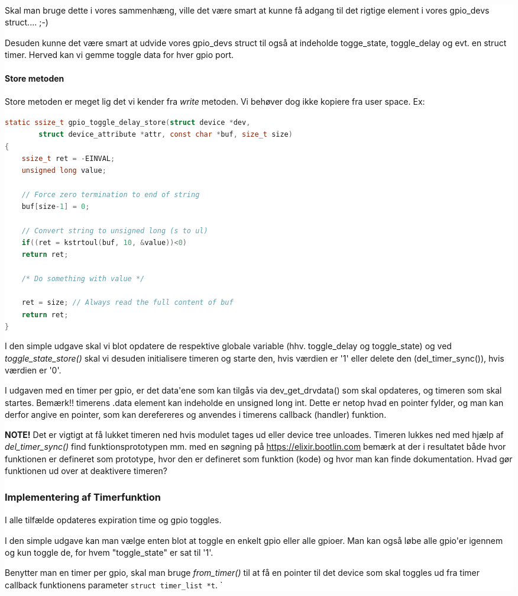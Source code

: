 Skal man bruge dette i vores sammenhæng, ville det være smart at kunne få adgang til det rigtige element i vores gpio_devs struct.... ;-)

Desuden kunne det være smart at udvide vores gpio_devs struct til også at indeholde togge_state, toggle_delay og evt. en struct timer. Herved kan vi gemme toggle data for hver gpio port.

#### Store metoden

Store metoden er meget lig det vi kender fra _write_ metoden. Vi behøver dog ikke kopiere fra user space. Ex:

```C
static ssize_t gpio_toggle_delay_store(struct device *dev,
        struct device_attribute *attr, const char *buf, size_t size)
{
    ssize_t ret = -EINVAL;
    unsigned long value;

    // Force zero termination to end of string
    buf[size-1] = 0;

    // Convert string to unsigned long (s to ul)
    if((ret = kstrtoul(buf, 10, &value))<0)
    return ret;

    /* Do something with value */

    ret = size; // Always read the full content of buf
    return ret;
}
```

I den simple udgave skal vi blot opdatere de respektive globale variable (hhv. toggle_delay og toggle_state) og ved _toggle_state_store()_ skal vi desuden initialisere timeren og starte den, hvis værdien er '1' eller delete den (del_timer_sync()), hvis værdien er '0'.

I udgaven med en timer per gpio, er det data'ene som kan tilgås via dev_get_drvdata() som skal opdateres, og timeren som skal startes. Bemærk!! timerens .data element kan indeholde en unsigned long int. Dette er netop hvad en pointer fylder, og man kan derfor angive en pointer, som kan derefereres og anvendes i timerens callback (handler) funktion.

**NOTE!** Det er vigtigt at få lukket timeren ned hvis modulet tages ud eller device tree unloades. Timeren lukkes ned med hjælp af _del_timer_sync()_ find funktionsprototypen mm. med en søgning på <https://elixir.bootlin.com> bemærk at der i resultatet både hvor funktionen er defineret som prototype, hvor den er defineret som funktion (kode) og hvor man kan finde dokumentation. Hvad gør funktionen ud over at deaktivere timeren?

### Implementering af Timerfunktion

I alle tilfælde opdateres expiration time og gpio toggles.

I den simple udgave kan man vælge enten blot at toggle en enkelt gpio eller alle gpioer. Man kan også løbe alle gpio'er igennem og kun toggle de, for hvem "toggle_state" er sat til '1'.

Benytter man en timer per gpio, skal man bruge _from_timer()_ til at få en pointer til det device som skal toggles ud fra timer callback funktionens parameter `struct timer_list *t`.
`
